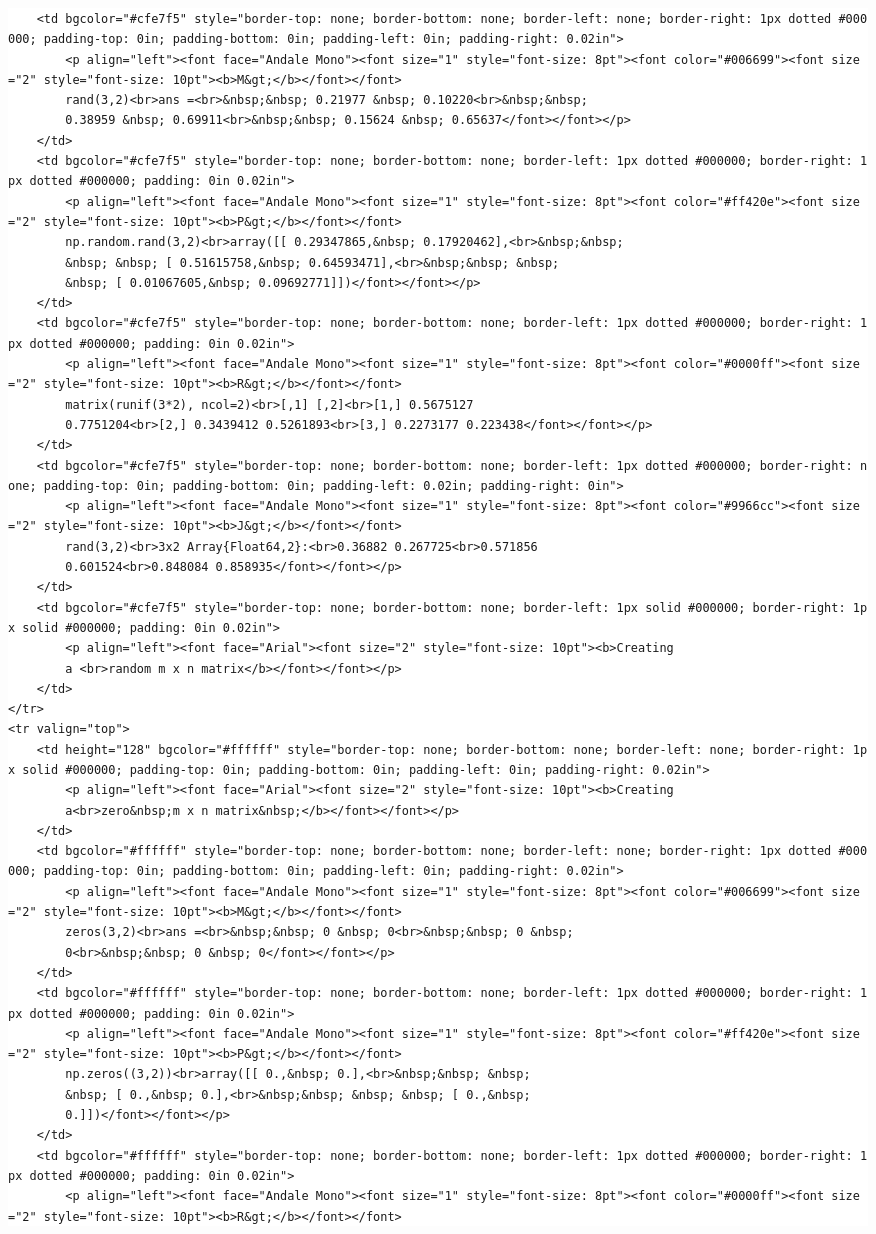 		<td bgcolor="#cfe7f5" style="border-top: none; border-bottom: none; border-left: none; border-right: 1px dotted #000000; padding-top: 0in; padding-bottom: 0in; padding-left: 0in; padding-right: 0.02in">
			<p align="left"><font face="Andale Mono"><font size="1" style="font-size: 8pt"><font color="#006699"><font size="2" style="font-size: 10pt"><b>M&gt;</b></font></font>
			rand(3,2)<br>ans =<br>&nbsp;&nbsp; 0.21977 &nbsp; 0.10220<br>&nbsp;&nbsp;
			0.38959 &nbsp; 0.69911<br>&nbsp;&nbsp; 0.15624 &nbsp; 0.65637</font></font></p>
		</td>
		<td bgcolor="#cfe7f5" style="border-top: none; border-bottom: none; border-left: 1px dotted #000000; border-right: 1px dotted #000000; padding: 0in 0.02in">
			<p align="left"><font face="Andale Mono"><font size="1" style="font-size: 8pt"><font color="#ff420e"><font size="2" style="font-size: 10pt"><b>P&gt;</b></font></font>
			np.random.rand(3,2)<br>array([[ 0.29347865,&nbsp; 0.17920462],<br>&nbsp;&nbsp;
			&nbsp; &nbsp; [ 0.51615758,&nbsp; 0.64593471],<br>&nbsp;&nbsp; &nbsp;
			&nbsp; [ 0.01067605,&nbsp; 0.09692771]])</font></font></p>
		</td>
		<td bgcolor="#cfe7f5" style="border-top: none; border-bottom: none; border-left: 1px dotted #000000; border-right: 1px dotted #000000; padding: 0in 0.02in">
			<p align="left"><font face="Andale Mono"><font size="1" style="font-size: 8pt"><font color="#0000ff"><font size="2" style="font-size: 10pt"><b>R&gt;</b></font></font>
			matrix(runif(3*2), ncol=2)<br>[,1] [,2]<br>[1,] 0.5675127
			0.7751204<br>[2,] 0.3439412 0.5261893<br>[3,] 0.2273177 0.223438</font></font></p>
		</td>
		<td bgcolor="#cfe7f5" style="border-top: none; border-bottom: none; border-left: 1px dotted #000000; border-right: none; padding-top: 0in; padding-bottom: 0in; padding-left: 0.02in; padding-right: 0in">
			<p align="left"><font face="Andale Mono"><font size="1" style="font-size: 8pt"><font color="#9966cc"><font size="2" style="font-size: 10pt"><b>J&gt;</b></font></font>
			rand(3,2)<br>3x2 Array{Float64,2}:<br>0.36882 0.267725<br>0.571856
			0.601524<br>0.848084 0.858935</font></font></p>
		</td>
		<td bgcolor="#cfe7f5" style="border-top: none; border-bottom: none; border-left: 1px solid #000000; border-right: 1px solid #000000; padding: 0in 0.02in">
			<p align="left"><font face="Arial"><font size="2" style="font-size: 10pt"><b>Creating
			a <br>random m x n matrix</b></font></font></p>
		</td>
	</tr>
	<tr valign="top">
		<td height="128" bgcolor="#ffffff" style="border-top: none; border-bottom: none; border-left: none; border-right: 1px solid #000000; padding-top: 0in; padding-bottom: 0in; padding-left: 0in; padding-right: 0.02in">
			<p align="left"><font face="Arial"><font size="2" style="font-size: 10pt"><b>Creating
			a<br>zero&nbsp;m x n matrix&nbsp;</b></font></font></p>
		</td>
		<td bgcolor="#ffffff" style="border-top: none; border-bottom: none; border-left: none; border-right: 1px dotted #000000; padding-top: 0in; padding-bottom: 0in; padding-left: 0in; padding-right: 0.02in">
			<p align="left"><font face="Andale Mono"><font size="1" style="font-size: 8pt"><font color="#006699"><font size="2" style="font-size: 10pt"><b>M&gt;</b></font></font>
			zeros(3,2)<br>ans =<br>&nbsp;&nbsp; 0 &nbsp; 0<br>&nbsp;&nbsp; 0 &nbsp;
			0<br>&nbsp;&nbsp; 0 &nbsp; 0</font></font></p>
		</td>
		<td bgcolor="#ffffff" style="border-top: none; border-bottom: none; border-left: 1px dotted #000000; border-right: 1px dotted #000000; padding: 0in 0.02in">
			<p align="left"><font face="Andale Mono"><font size="1" style="font-size: 8pt"><font color="#ff420e"><font size="2" style="font-size: 10pt"><b>P&gt;</b></font></font>
			np.zeros((3,2))<br>array([[ 0.,&nbsp; 0.],<br>&nbsp;&nbsp; &nbsp;
			&nbsp; [ 0.,&nbsp; 0.],<br>&nbsp;&nbsp; &nbsp; &nbsp; [ 0.,&nbsp;
			0.]])</font></font></p>
		</td>
		<td bgcolor="#ffffff" style="border-top: none; border-bottom: none; border-left: 1px dotted #000000; border-right: 1px dotted #000000; padding: 0in 0.02in">
			<p align="left"><font face="Andale Mono"><font size="1" style="font-size: 8pt"><font color="#0000ff"><font size="2" style="font-size: 10pt"><b>R&gt;</b></font></font>